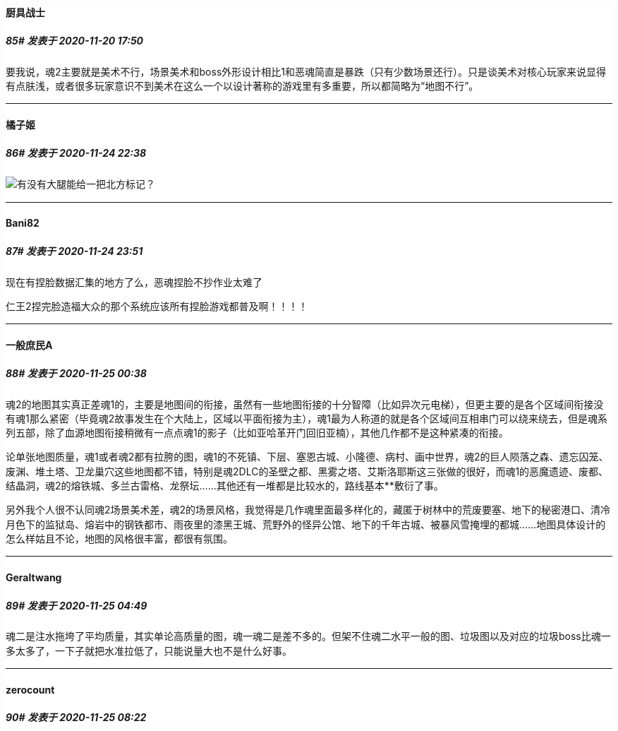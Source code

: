 ####  厨具战士  
##### 85#       发表于 2020-11-20 17:50


要我说，魂2主要就是美术不行，场景美术和boss外形设计相比1和恶魂简直是暴跌（只有少数场景还行）。只是谈美术对核心玩家来说显得有点肤浅，或者很多玩家意识不到美术在这么一个以设计著称的游戏里有多重要，所以都简略为“地图不行”。


-----

####  橘子姬  
##### 86#       发表于 2020-11-24 22:38


<img src="https://static.saraba1st.com/image/smiley/face2017/018.png" referrerpolicy="no-referrer">有没有大腿能给一把北方标记？


-----

####  Bani82  
##### 87#       发表于 2020-11-24 23:51


现在有捏脸数据汇集的地方了么，恶魂捏脸不抄作业太难了

仁王2捏完脸造福大众的那个系统应该所有捏脸游戏都普及啊！！！！


-----

####  一般庶民A  
##### 88#       发表于 2020-11-25 00:38


魂2的地图其实真正差魂1的，主要是地图间的衔接，虽然有一些地图衔接的十分智障（比如异次元电梯），但更主要的是各个区域间衔接没有魂1那么紧密（毕竟魂2故事发生在个大陆上，区域以平面衔接为主），魂1最为人称道的就是各个区域间互相串门可以绕来绕去，但是魂系列五部，除了血源地图衔接稍微有一点点魂1的影子（比如亚哈革开门回旧亚楠），其他几作都不是这种紧凑的衔接。


论单张地图质量，魂1或者魂2都有拉胯的图，魂1的不死镇、下层、塞恩古城、小隆德、病村、画中世界，魂2的巨人陨落之森、遗忘囚笼、废渊、堆土塔、卫龙巢穴这些地图都不错，特别是魂2DLC的圣壁之都、黑雾之塔、艾斯洛耶斯这三张做的很好，而魂1的恶魔遗迹、废都、结晶洞，魂2的熔铁城、多兰古雷格、龙祭坛……其他还有一堆都是比较水的，路线基本**敷衍了事。


另外我个人很不认同魂2场景美术差，魂2的场景风格，我觉得是几作魂里面最多样化的，藏匿于树林中的荒废要塞、地下的秘密港口、清冷月色下的监狱岛、熔岩中的钢铁都市、雨夜里的漆黑王城、荒野外的怪异公馆、地下的千年古城、被暴风雪掩埋的都城……地图具体设计的怎么样姑且不论，地图的风格很丰富，都很有氛围。


-----

####  Geraltwang  
##### 89#       发表于 2020-11-25 04:49


魂二是注水拖垮了平均质量，其实单论高质量的图，魂一魂二是差不多的。但架不住魂二水平一般的图、垃圾图以及对应的垃圾boss比魂一多太多了，一下子就把水准拉低了，只能说量大也不是什么好事。


-----

####  zerocount  
##### 90#       发表于 2020-11-25 08:22
